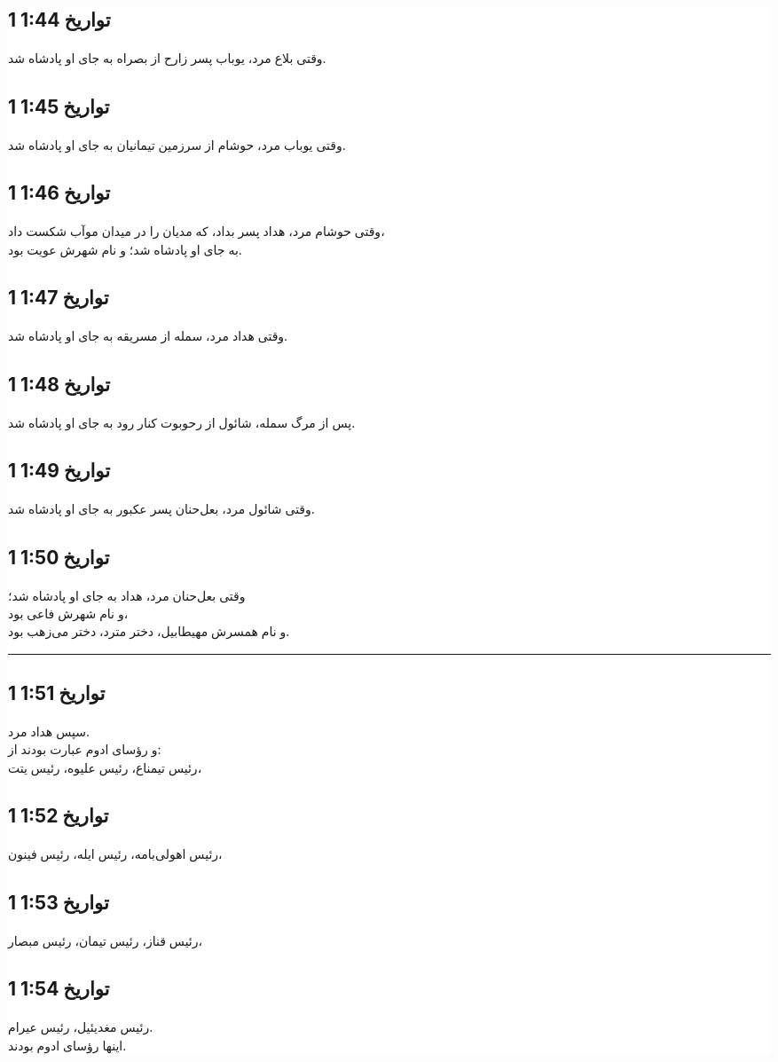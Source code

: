 ## 1 تواریخ 1:44

وقتی بلاع مرد، یوباب پسر زارح از بصراه به جای او پادشاه شد.

## 1 تواریخ 1:45

وقتی یوباب مرد، حوشام از سرزمین تیمانیان به جای او پادشاه شد.

## 1 تواریخ 1:46

وقتی حوشام مرد، هداد پسر بداد، که مدیان را در میدان موآب شکست داد،  
به جای او پادشاه شد؛ و نام شهرش عویت بود.

## 1 تواریخ 1:47

وقتی هداد مرد، سمله از مسریقه به جای او پادشاه شد.

## 1 تواریخ 1:48

پس از مرگ سمله، شائول از رحوبوت کنار رود به جای او پادشاه شد.

## 1 تواریخ 1:49

وقتی شائول مرد، بعل‌حنان پسر عکبور به جای او پادشاه شد.

## 1 تواریخ 1:50

وقتی بعل‌حنان مرد، هداد به جای او پادشاه شد؛  
و نام شهرش فاعی بود،  
و نام همسرش مهیطابیل، دختر مترد، دختر می‌زهب بود.

---

## 1 تواریخ 1:51

سپس هداد مرد.  
و رؤسای ادوم عبارت بودند از:  
رئیس تیمناع، رئیس علیوه، رئیس یتت،

## 1 تواریخ 1:52

رئیس اهولی‌بامه، رئیس ایله، رئیس فینون،

## 1 تواریخ 1:53

رئیس قناز، رئیس تیمان، رئیس مبصار،

## 1 تواریخ 1:54

رئیس مغدیئیل، رئیس عیرام.  
اینها رؤسای ادوم بودند.
